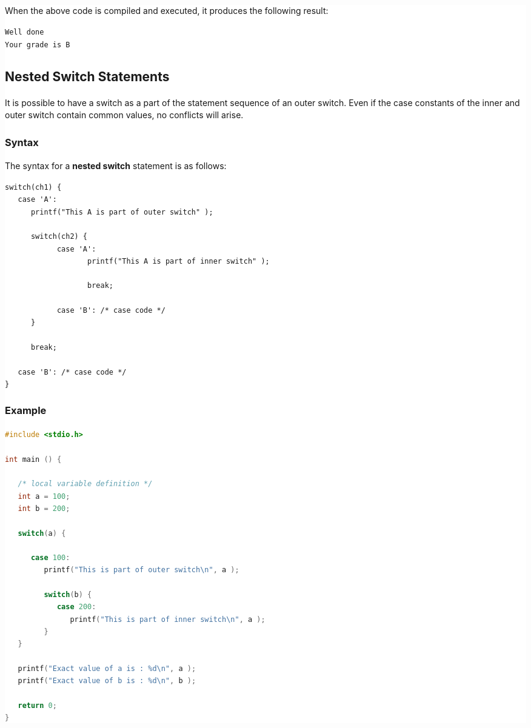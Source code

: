 When the above code is compiled and executed, it produces the following result:

```
Well done
Your grade is B
```

## Nested Switch Statements

It is possible to have a switch as a part of the statement sequence of an outer switch. Even if the case constants of the inner and outer switch contain common values, no conflicts will arise.

### Syntax

The syntax for a **nested switch** statement is as follows:

```
switch(ch1) {
   case 'A': 
      printf("This A is part of outer switch" );

      switch(ch2) {
            case 'A':
                   printf("This A is part of inner switch" );

                   break;

            case 'B': /* case code */
      }

      break;

   case 'B': /* case code */
}
```




### Example

```c
#include <stdio.h>
 
int main () {

   /* local variable definition */
   int a = 100;
   int b = 200;
 
   switch(a) {
   
      case 100: 
         printf("This is part of outer switch\n", a );
      
         switch(b) {
            case 200:
               printf("This is part of inner switch\n", a );
         }
   }
   
   printf("Exact value of a is : %d\n", a );
   printf("Exact value of b is : %d\n", b );
 
   return 0;
}
```
